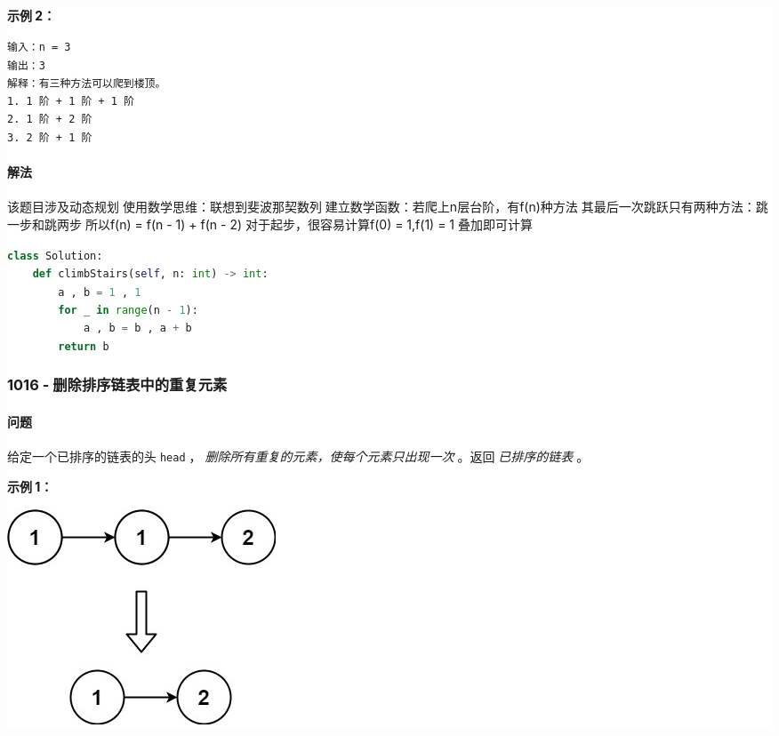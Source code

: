 **示例 2：**

```
输入：n = 3
输出：3
解释：有三种方法可以爬到楼顶。
1. 1 阶 + 1 阶 + 1 阶
2. 1 阶 + 2 阶
3. 2 阶 + 1 阶
```



#### 解法

该题目涉及动态规划
使用数学思维：联想到斐波那契数列
建立数学函数：若爬上n层台阶，有f(n)种方法
其最后一次跳跃只有两种方法：跳一步和跳两步
所以f(n) = f(n - 1) + f(n - 2)
对于起步，很容易计算f(0) = 1,f(1) = 1
叠加即可计算

```python
class Solution:
    def climbStairs(self, n: int) -> int:
        a , b = 1 , 1
        for _ in range(n - 1):
            a , b = b , a + b
        return b
```



### 1016 - 删除排序链表中的重复元素<a id="p1016"></a>

#### 问题

给定一个已排序的链表的头 `head` ， *删除所有重复的元素，使每个元素只出现一次* 。返回 *已排序的链表* 。

 

**示例 1：**

![img](./assets/list1.jpg)
